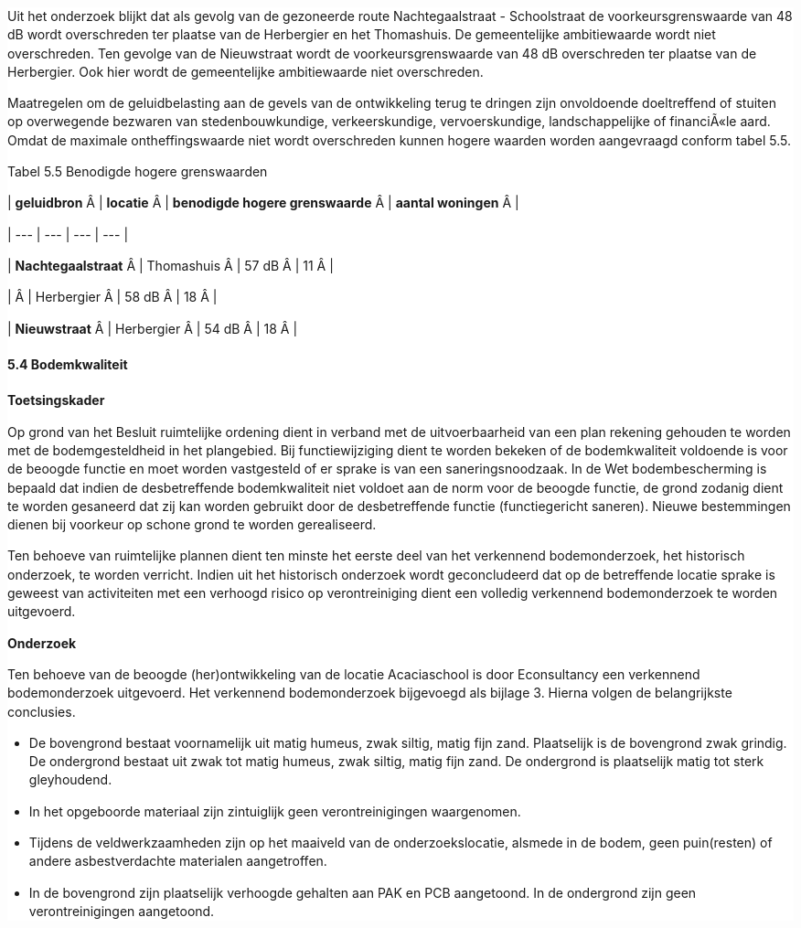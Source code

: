 Uit het onderzoek blijkt dat als gevolg van de gezoneerde route Nachtegaalstraat \- Schoolstraat de voorkeursgrenswaarde van 48 dB wordt overschreden ter plaatse van de Herbergier en het Thomashuis. De gemeentelijke ambitiewaarde wordt niet overschreden. Ten gevolge van de Nieuwstraat wordt de voorkeursgrenswaarde van 48 dB overschreden ter plaatse van de Herbergier. Ook hier wordt de gemeentelijke ambitiewaarde niet overschreden.

Maatregelen om de geluidbelasting aan de gevels van de ontwikkeling terug te dringen zijn onvoldoende doeltreffend of stuiten op overwegende bezwaren van stedenbouwkundige, verkeerskundige, vervoerskundige, landschappelijke of financiÃ«le aard. Omdat de maximale ontheffingswaarde niet wordt overschreden kunnen hogere waarden worden aangevraagd conform tabel 5\.5\.

Tabel 5\.5 Benodigde hogere grenswaarden

| **geluidbron**   Â | **locatie**   Â | **benodigde hogere grenswaarde**   Â | **aantal woningen**   Â |

| --- | --- | --- | --- |

| **Nachtegaalstraat**   Â | Thomashuis   Â | 57 dB   Â | 11   Â |

| Â | Herbergier   Â | 58 dB   Â | 18   Â |

| **Nieuwstraat**   Â | Herbergier   Â | 54 dB   Â | 18   Â |

#### 5\.4 Bodemkwaliteit

**Toetsingskader**

Op grond van het Besluit ruimtelijke ordening dient in verband met de uitvoerbaarheid van een plan rekening gehouden te worden met de bodemgesteldheid in het plangebied. Bij functiewijziging dient te worden bekeken of de bodemkwaliteit voldoende is voor de beoogde functie en moet worden vastgesteld of er sprake is van een saneringsnoodzaak. In de Wet bodembescherming is bepaald dat indien de desbetreffende bodemkwaliteit niet voldoet aan de norm voor de beoogde functie, de grond zodanig dient te worden gesaneerd dat zij kan worden gebruikt door de desbetreffende functie (functiegericht saneren). Nieuwe bestemmingen dienen bij voorkeur op schone grond te worden gerealiseerd.

Ten behoeve van ruimtelijke plannen dient ten minste het eerste deel van het verkennend bodemonderzoek, het historisch onderzoek, te worden verricht. Indien uit het historisch onderzoek wordt geconcludeerd dat op de betreffende locatie sprake is geweest van activiteiten met een verhoogd risico op verontreiniging dient een volledig verkennend bodemonderzoek te worden uitgevoerd.

**Onderzoek**

Ten behoeve van de beoogde (her)ontwikkeling van de locatie Acaciaschool is door Econsultancy een verkennend bodemonderzoek uitgevoerd. Het verkennend bodemonderzoek bijgevoegd als bijlage 3. Hierna volgen de belangrijkste conclusies.

* De bovengrond bestaat voornamelijk uit matig humeus, zwak siltig, matig fijn zand. Plaatselijk is de bovengrond zwak grindig. De ondergrond bestaat uit zwak tot matig humeus, zwak siltig, matig fijn zand. De ondergrond is plaatselijk matig tot sterk gleyhoudend.

* In het opgeboorde materiaal zijn zintuiglijk geen verontreinigingen waargenomen.

* Tijdens de veldwerkzaamheden zijn op het maaiveld van de onderzoekslocatie, alsmede in de bodem, geen puin(resten) of andere asbestverdachte materialen aangetroffen.

* In de bovengrond zijn plaatselijk verhoogde gehalten aan PAK en PCB aangetoond. In de ondergrond zijn geen verontreinigingen aangetoond.
